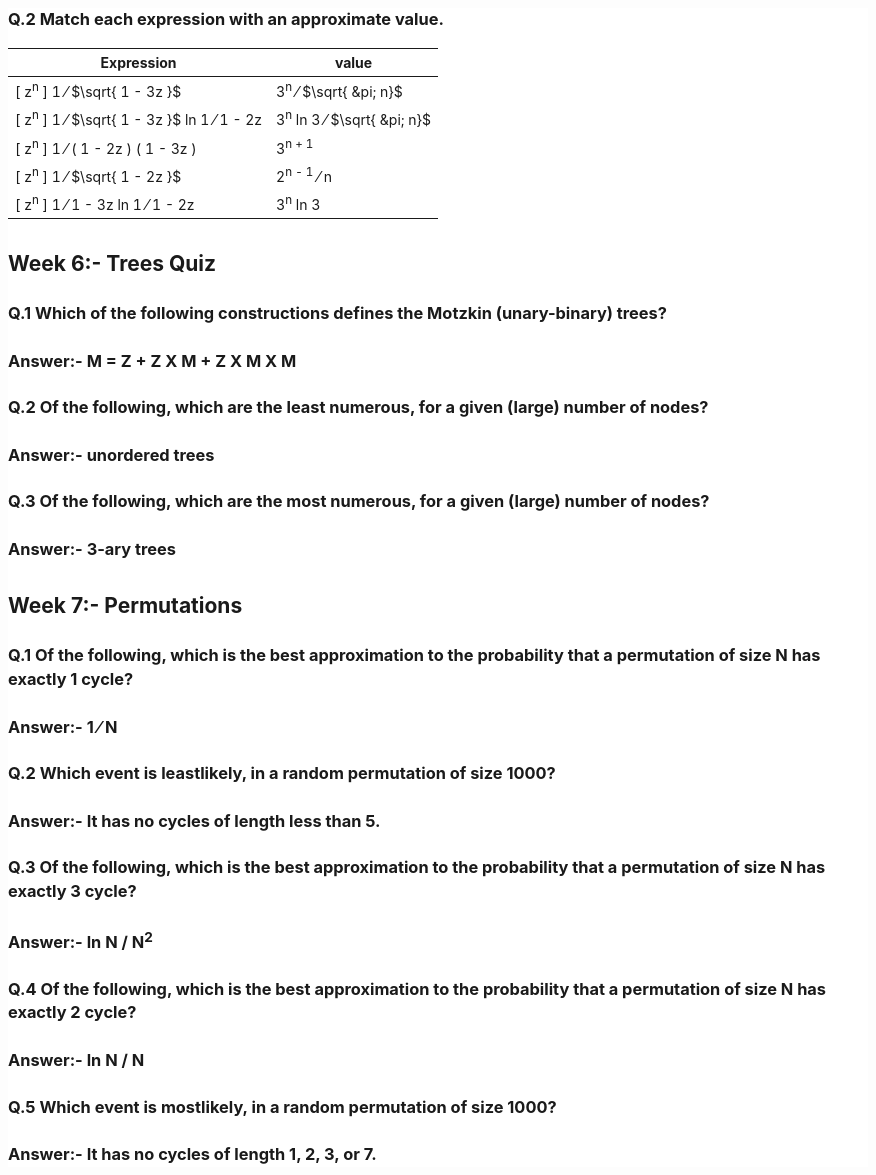 ### Q.2 Match each expression with an approximate value.
| Expression | value |
|----------|----------|
| [ z<sup>n</sup> ] 1 &frasl; $\sqrt{ 1 - 3z }$ | 3<sup>n</sup> &frasl; $\sqrt{ &pi; n}$ |
| [ z<sup>n</sup> ] 1 &frasl; $\sqrt{ 1 - 3z }$ ln 1 &frasl; 1 - 2z | 3<sup>n</sup> ln 3 &frasl; $\sqrt{ &pi; n}$ |
| [ z<sup>n</sup> ] 1 &frasl; ( 1 - 2z ) ( 1 - 3z ) | 3<sup>n + 1 </sup> |
| [ z<sup>n</sup> ] 1 &frasl; $\sqrt{ 1 - 2z }$ | 2<sup>n - 1</sup> &frasl; n |
| [ z<sup>n</sup> ] 1 &frasl; 1 - 3z ln 1 &frasl; 1 - 2z | 3<sup>n</sup> ln 3 |



## Week 6:- Trees Quiz

### Q.1 Which of the following constructions defines the Motzkin (unary-binary) trees?<br><br>Answer:- M = Z + Z X M + Z X M X M

### Q.2 Of the following, which are the least numerous, for a given (large) number of nodes?<br><br>Answer:- unordered trees

### Q.3 Of the following, which are the most numerous, for a given (large) number of nodes?<br><br>Answer:- 3-ary trees

## Week 7:- Permutations

### Q.1 Of the following, which is the best approximation to the probability that a permutation of size N has exactly 1 cycle?<br><br>Answer:- 1 &frasl; N

### Q.2 Which event is leastlikely, in a random permutation of size 1000?<br><br>Answer:- It has no cycles of length less than 5.

### Q.3 Of the following, which is the best approximation to the probability that a permutation of size N has exactly 3 cycle?<br><br>Answer:- ln N / N<sup>2</sup>

### Q.4 Of the following, which is the best approximation to the probability that a permutation of size N has exactly 2 cycle?<br><br>Answer:- ln N / N

### Q.5 Which event is mostlikely, in a random permutation of size 1000?<br><br>Answer:- It has no cycles of length 1, 2, 3, or 7.
